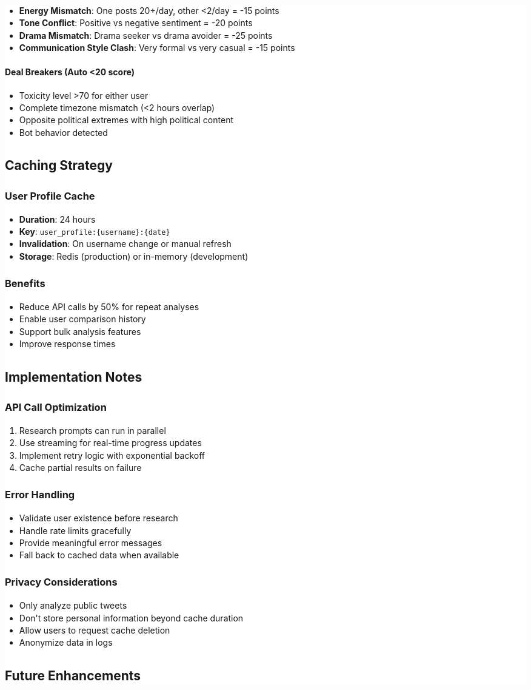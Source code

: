 - **Energy Mismatch**: One posts 20+/day, other <2/day = -15 points
- **Tone Conflict**: Positive vs negative sentiment = -20 points
- **Drama Mismatch**: Drama seeker vs drama avoider = -25 points
- **Communication Style Clash**: Very formal vs very casual = -15 points

#### Deal Breakers (Auto <20 score)

- Toxicity level >70 for either user
- Complete timezone mismatch (<2 hours overlap)
- Opposite political extremes with high political content
- Bot behavior detected

## Caching Strategy

### User Profile Cache

- **Duration**: 24 hours
- **Key**: `user_profile:{username}:{date}`
- **Invalidation**: On username change or manual refresh
- **Storage**: Redis (production) or in-memory (development)

### Benefits

- Reduce API calls by 50% for repeat analyses
- Enable user comparison history
- Support bulk analysis features
- Improve response times

## Implementation Notes

### API Call Optimization

1. Research prompts can run in parallel
2. Use streaming for real-time progress updates
3. Implement retry logic with exponential backoff
4. Cache partial results on failure

### Error Handling

- Validate user existence before research
- Handle rate limits gracefully
- Provide meaningful error messages
- Fall back to cached data when available

### Privacy Considerations

- Only analyze public tweets
- Don't store personal information beyond cache duration
- Allow users to request cache deletion
- Anonymize data in logs

## Future Enhancements
